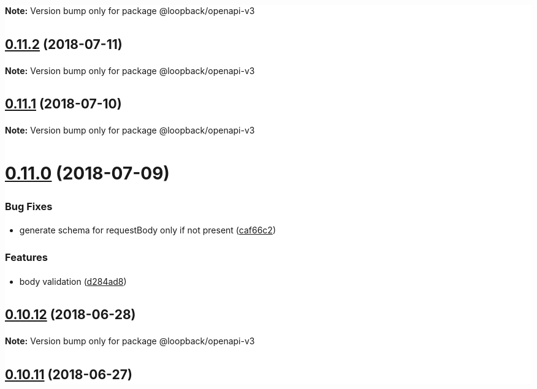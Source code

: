 


**Note:** Version bump only for package @loopback/openapi-v3

<a name="0.11.2"></a>
## [0.11.2](https://github.com/strongloop/loopback-next/compare/@loopback/openapi-v3@0.11.1...@loopback/openapi-v3@0.11.2) (2018-07-11)




**Note:** Version bump only for package @loopback/openapi-v3

<a name="0.11.1"></a>
## [0.11.1](https://github.com/strongloop/loopback-next/compare/@loopback/openapi-v3@0.11.0...@loopback/openapi-v3@0.11.1) (2018-07-10)




**Note:** Version bump only for package @loopback/openapi-v3

<a name="0.11.0"></a>
# [0.11.0](https://github.com/strongloop/loopback-next/compare/@loopback/openapi-v3@0.10.12...@loopback/openapi-v3@0.11.0) (2018-07-09)


### Bug Fixes

* generate schema for requestBody only if not present ([caf66c2](https://github.com/strongloop/loopback-next/commit/caf66c2))


### Features

* body validation ([d284ad8](https://github.com/strongloop/loopback-next/commit/d284ad8))




<a name="0.10.12"></a>
## [0.10.12](https://github.com/strongloop/loopback-next/compare/@loopback/openapi-v3@0.10.11...@loopback/openapi-v3@0.10.12) (2018-06-28)




**Note:** Version bump only for package @loopback/openapi-v3

<a name="0.10.11"></a>
## [0.10.11](https://github.com/strongloop/loopback-next/compare/@loopback/openapi-v3@0.10.10...@loopback/openapi-v3@0.10.11) (2018-06-27)
